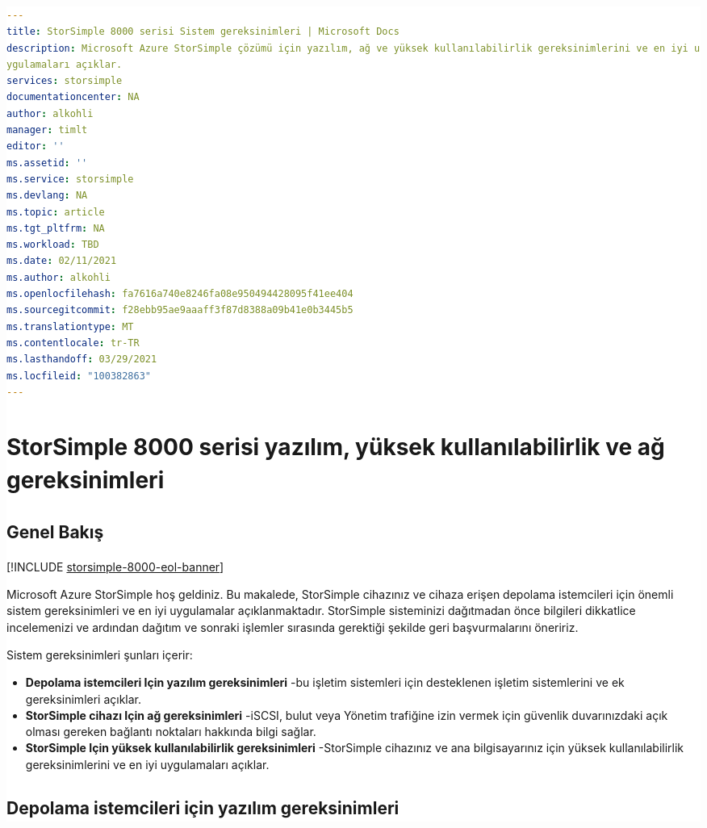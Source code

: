```yaml
---
title: StorSimple 8000 serisi Sistem gereksinimleri | Microsoft Docs
description: Microsoft Azure StorSimple çözümü için yazılım, ağ ve yüksek kullanılabilirlik gereksinimlerini ve en iyi uygulamaları açıklar.
services: storsimple
documentationcenter: NA
author: alkohli
manager: timlt
editor: ''
ms.assetid: ''
ms.service: storsimple
ms.devlang: NA
ms.topic: article
ms.tgt_pltfrm: NA
ms.workload: TBD
ms.date: 02/11/2021
ms.author: alkohli
ms.openlocfilehash: fa7616a740e8246fa08e950494428095f41ee404
ms.sourcegitcommit: f28ebb95ae9aaaff3f87d8388a09b41e0b3445b5
ms.translationtype: MT
ms.contentlocale: tr-TR
ms.lasthandoff: 03/29/2021
ms.locfileid: "100382863"
---
```

# <a name="storsimple-8000-series-software-high-availability-and-networking-requirements"></a>StorSimple 8000 serisi yazılım, yüksek kullanılabilirlik ve ağ gereksinimleri

## <a name="overview"></a>Genel Bakış

[!INCLUDE [storsimple-8000-eol-banner](../../includes/storsimple-8000-eol-banner.md)]

Microsoft Azure StorSimple hoş geldiniz. Bu makalede, StorSimple cihazınız ve cihaza erişen depolama istemcileri için önemli sistem gereksinimleri ve en iyi uygulamalar açıklanmaktadır. StorSimple sisteminizi dağıtmadan önce bilgileri dikkatlice incelemenizi ve ardından dağıtım ve sonraki işlemler sırasında gerektiği şekilde geri başvurmalarını öneririz.

Sistem gereksinimleri şunları içerir:

* **Depolama istemcileri Için yazılım gereksinimleri** -bu işletim sistemleri için desteklenen işletim sistemlerini ve ek gereksinimleri açıklar.
* **StorSimple cihazı Için ağ gereksinimleri** -iSCSI, bulut veya Yönetim trafiğine izin vermek için güvenlik duvarınızdaki açık olması gereken bağlantı noktaları hakkında bilgi sağlar.
* **StorSimple Için yüksek kullanılabilirlik gereksinimleri** -StorSimple cihazınız ve ana bilgisayarınız için yüksek kullanılabilirlik gereksinimlerini ve en iyi uygulamaları açıklar.

## <a name="software-requirements-for-storage-clients"></a>Depolama istemcileri için yazılım gereksinimleri
